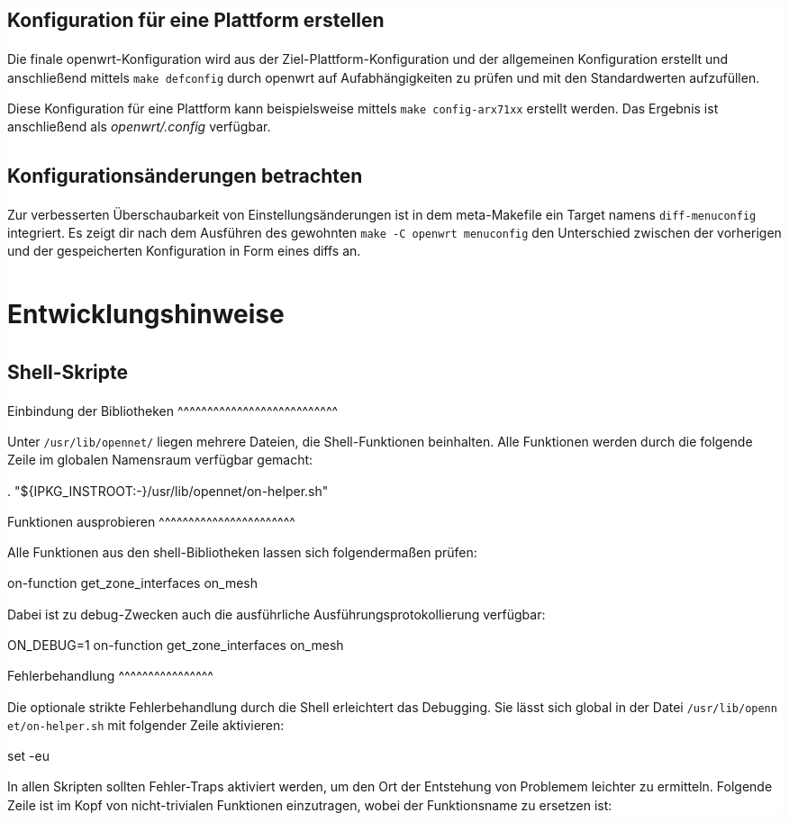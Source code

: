 
Konfiguration für eine Plattform erstellen
------------------------------------------

Die finale openwrt-Konfiguration wird aus der Ziel-Plattform-Konfiguration und der allgemeinen Konfiguration erstellt und anschließend mittels `make defconfig` durch openwrt auf Aufabhängigkeiten zu prüfen und mit den Standardwerten aufzufüllen.

Diese Konfiguration für eine Plattform kann beispielsweise mittels `make config-arx71xx` erstellt werden. Das Ergebnis ist anschließend als *openwrt/.config* verfügbar.


Konfigurationsänderungen betrachten
-----------------------------------

Zur verbesserten Überschaubarkeit von Einstellungsänderungen ist in dem meta-Makefile ein Target namens `diff-menuconfig` integriert. Es zeigt dir nach dem Ausführen des gewohnten `make -C openwrt menuconfig` den Unterschied zwischen der vorherigen und der gespeicherten Konfiguration in Form eines diffs an.


Entwicklungshinweise
====================

Shell-Skripte
-------------

Einbindung der Bibliotheken
^^^^^^^^^^^^^^^^^^^^^^^^^^^

Unter ``/usr/lib/opennet/`` liegen mehrere Dateien, die Shell-Funktionen beinhalten.
Alle Funktionen werden durch die folgende Zeile im globalen Namensraum verfügbar gemacht:

  . "${IPKG_INSTROOT:-}/usr/lib/opennet/on-helper.sh"


Funktionen ausprobieren
^^^^^^^^^^^^^^^^^^^^^^^

Alle Funktionen aus den shell-Bibliotheken lassen sich folgendermaßen prüfen:

  on-function get_zone_interfaces on_mesh

Dabei ist zu debug-Zwecken auch die ausführliche Ausführungsprotokollierung verfügbar:

  ON_DEBUG=1 on-function get_zone_interfaces on_mesh



Fehlerbehandlung
^^^^^^^^^^^^^^^^

Die optionale strikte Fehlerbehandlung durch die Shell erleichtert das Debugging.
Sie lässt sich global in der Datei ``/usr/lib/opennet/on-helper.sh`` mit folgender Zeile aktivieren:

  set -eu

In allen Skripten sollten Fehler-Traps aktiviert werden, um den Ort der Entstehung von Problemem leichter zu ermitteln.
Folgende Zeile ist im Kopf von nicht-trivialen Funktionen einzutragen, wobei der Funktionsname zu ersetzen ist:
